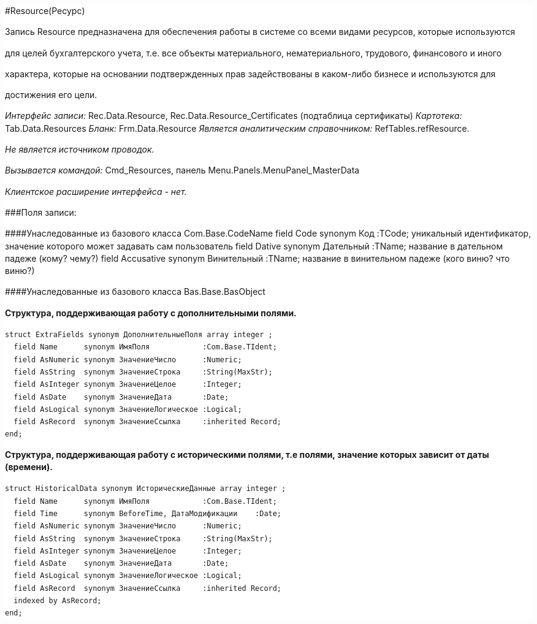 ﻿#Resource(Ресурс)


Запись Resource предназначена для обеспечения работы в системе со всеми видами ресурсов, которые используются

для целей бухгалтерского учета, т.е. все объекты материального, нематериального, трудового, финансового и иного

характера, которые на основании подтвержденных прав задействованы в каком-либо бизнесе и используются для

достижения его цели.

*Интерфейс записи:* Rec.Data.Resource, Rec.Data.Resource_Certificates (подтаблица сертификаты)
*Картотека:* Tab.Data.Resources
*Бланк:* Frm.Data.Resource
*Является аналитическим справочником:* RefTables.refResource.

*Не является источником проводок.*

*Вызывается командой:* Cmd_Resources, панель Menu.Panels.MenuPanel_MasterData

*Клиентское расширение интерфейса - нет.*


###Поля записи:

####Унаследованные из базового класса Com.Base.CodeName
      field Code       synonym Код         :TCode;    уникальный идентификатор, значение которого может задавать сам пользователь
      field Dative     synonym Дательный   :TName;    название в дательном падеже (кому? чему?)
      field Accusative synonym Винительный :TName;    название в винительном падеже (кого виню? что виню?)

####Унаследованные из базового класса Bas.Base.BasObject

  **Структура, поддерживающая работу с дополнительными полями.**

    struct ExtraFields synonym ДополнительныеПоля array integer ;
      field Name      synonym ИмяПоля            :Com.Base.TIdent;
      field AsNumeric synonym ЗначениеЧисло      :Numeric;
      field AsString  synonym ЗначениеСтрока     :String(MaxStr);
      field AsInteger synonym ЗначениеЦелое      :Integer;
      field AsDate    synonym ЗначениеДата       :Date;
      field AsLogical synonym ЗначениеЛогическое :Logical;
      field AsRecord  synonym ЗначениеСсылка     :inherited Record;
    end;


  **Структура, поддерживающая работу с историческими полями, т.е полями, значение которых зависит от даты (времени).**

    struct HistoricalData synonym ИсторическиеДанные array integer ;
      field Name      synonym ИмяПоля            :Com.Base.TIdent;
      field Time      synonym BeforeTime, ДатаМодификации    :Date;
      field AsNumeric synonym ЗначениеЧисло      :Numeric;
      field AsString  synonym ЗначениеСтрока     :String(MaxStr);
      field AsInteger synonym ЗначениеЦелое      :Integer;
      field AsDate    synonym ЗначениеДата       :Date;
      field AsLogical synonym ЗначениеЛогическое :Logical;
      field AsRecord  synonym ЗначениеСсылка     :inherited Record;
      indexed by AsRecord;
    end;
